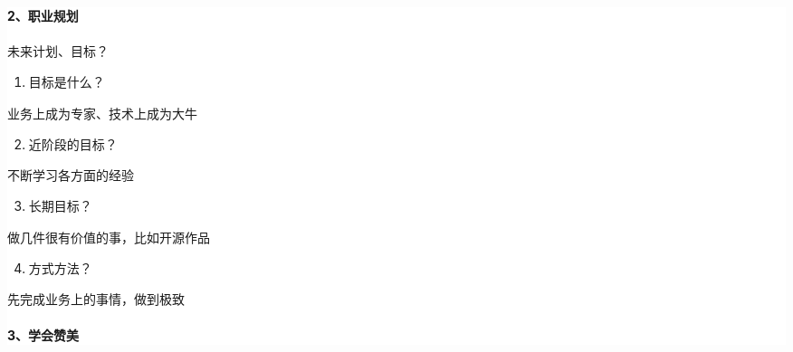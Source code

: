 #### 2、职业规划

未来计划、目标？

1. 目标是什么？

业务上成为专家、技术上成为大牛

2. 近阶段的目标？

不断学习各方面的经验

3. 长期目标？

做几件很有价值的事，比如开源作品

4. 方式方法？

先完成业务上的事情，做到极致

#### 3、学会赞美





